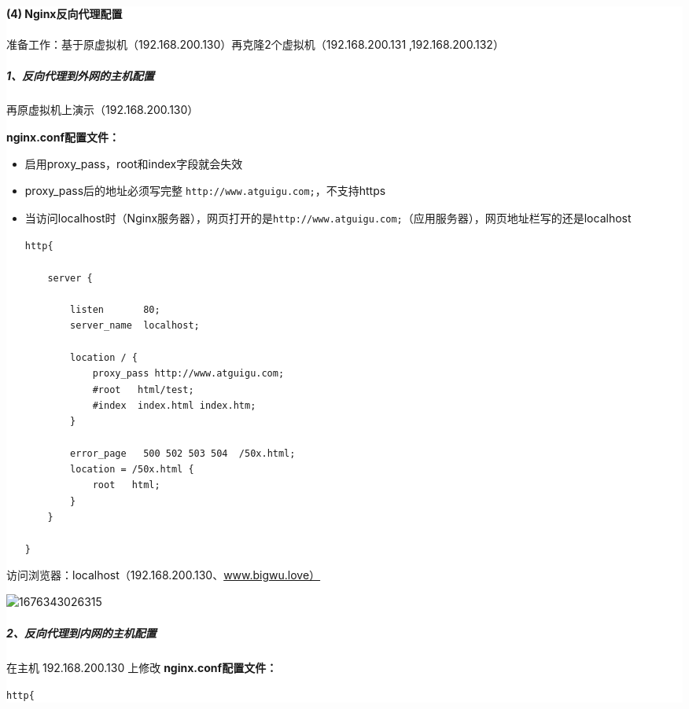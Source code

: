 





#### (4) Nginx反向代理配置



准备工作：基于原虚拟机（192.168.200.130）再克隆2个虚拟机（192.168.200.131 ,192.168.200.132）



##### 1、反向代理到外网的主机配置

再原虚拟机上演示（192.168.200.130）

**nginx.conf配置文件：**

- 启用proxy_pass，root和index字段就会失效

- proxy_pass后的地址必须写完整 `http://www.atguigu.com;`，不支持https

- 当访问localhost时（Nginx服务器），网页打开的是`http://www.atguigu.com;`（应用服务器），网页地址栏写的还是localhost

	```shell
	http{ 	
	
		server {
	    	
	    	listen       80;
	        server_name  localhost;
	
			location / { 
	        	proxy_pass http://www.atguigu.com;
	            #root   html/test; 
	            #index  index.html index.htm;
	      	}
	
			error_page   500 502 503 504  /50x.html;
	        location = /50x.html {
	        	root   html;
	        }
		}
		
	}
	```



访问浏览器：localhost（192.168.200.130、www.bigwu.love）

![1676343026315](E:\nginx\图片\1676343026315.png)





##### 2、反向代理到内网的主机配置

在主机 192.168.200.130 上修改 **nginx.conf配置文件：**

	http{ 
	